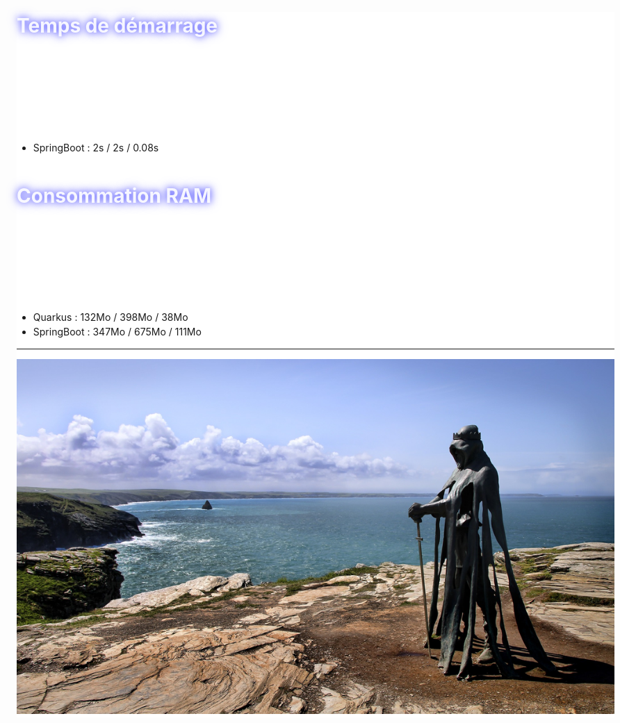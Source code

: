 # Temps de démarrage

- SpringBoot : 2s / 2s / 0.08s

# Consommation RAM

- Quarkus : 132Mo  / 398Mo / 38Mo
- SpringBoot : 347Mo / 675Mo / 111Mo





---

<style scoped>
h1 {
    color: rgba(255,255,255,0.9);
    text-shadow: 0 0 15px rgba(0,0,255,.5), 0 0 10px rgba(0,0,255,.5);
    /* https://html-css-js.com/css/generator/text-shadow/ */
    padding-bottom: 9rem;
    font-size: 200%;
}
</style>

![bg](img/king-3879305_1920.jpg)
